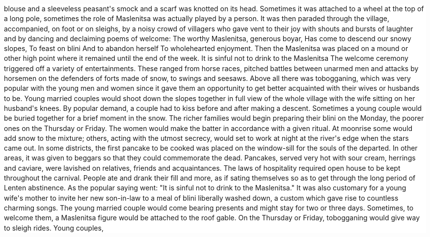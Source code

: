 blouse and a sleeveless peasant's smock and a scarf
was knotted on its head. Sometimes it was
attached to a wheel at the top of a long pole,
sometimes the role of Maslenitsa was actually
played by a person. It was then paraded through
the village, accompanied, on foot or on sleighs,
by a noisy crowd of villagers who gave vent to
their joy with shouts and bursts of laughter and
by dancing and declaiming poems of welcome:
The worthy Maslenitsa, generous boyar,
Has come to descend our snowy slopes,
To feast on blini
And to abandon herself
To wholehearted enjoyment.
Then the Maslenitsa was placed on a mound
or other high point where it remained until the
end of the week.
It is sinful not to drink
to the Maslenitsa
The welcome ceremony triggered off a variety
of entertainments. These ranged from horse races,
pitched battles between unarmed men and attacks
by horsemen on the defenders of forts made of
snow, to swings and seesaws. Above all there was
tobogganing, which was very popular with the
young men and women since it gave them an
opportunity to get better acquainted with their
wives or husbands to be. Young married couples
would shoot down the slopes together in full view
of the whole village with the wife sitting on her
husband's knees. By popular demand, a couple
had to kiss before and after making a descent.
Sometimes a young couple would be buried
together for a brief moment in the snow.
The richer families would begin preparing
their blini on the Monday, the poorer ones on
the Thursday or Friday. The women would make
the batter in accordance with a given ritual. At
moonrise some would add snow to the mixture;
others, acting with the utmost secrecy, would set
to work at night at the river's edge when the stars
came out. In some districts, the first pancake to
be cooked was placed on the window-sill for the
souls of the departed. In other areas, it was given
to beggars so that they could commemorate the
dead. Pancakes, served very hot with sour cream,
herrings and caviare, were lavished on relatives,
friends and acquaintances. The laws of hospitality
required open house to be kept throughout the
carnival. People ate and drank their fill and more,
as if sating themselves so as to get through the
long period of Lenten abstinence. As the popular
saying went: "It is sinful not to drink to the
Maslenitsa."
It was also customary for a young wife's
mother to invite her new son-in-law to a meal
of blini liberally washed down, a custom which
gave rise to countless charming songs. The young
married couple would come bearing presents and
might stay for two or three days. Sometimes, to
welcome them, a Maslenitsa figure would be
attached to the roof gable.
On the Thursday or Friday, tobogganing
would give way to sleigh rides. Young couples,